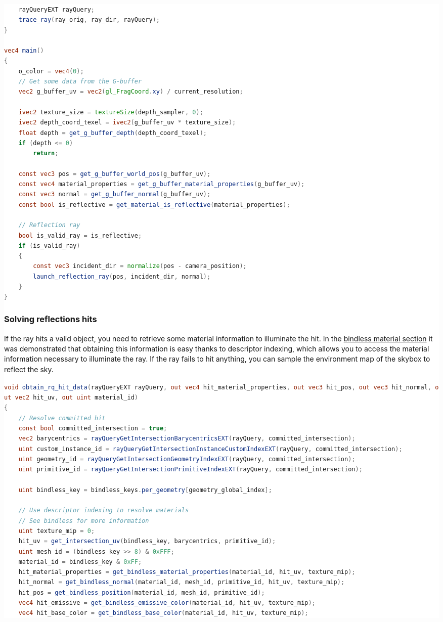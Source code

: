 ``` glsl
    rayQueryEXT rayQuery;
    trace_ray(ray_orig, ray_dir, rayQuery);
}

vec4 main()
{
    o_color = vec4(0);
    // Get some data from the G-buffer
    vec2 g_buffer_uv = vec2(gl_FragCoord.xy) / current_resolution;

    ivec2 texture_size = textureSize(depth_sampler, 0);
    ivec2 depth_coord_texel = ivec2(g_buffer_uv * texture_size);
    float depth = get_g_buffer_depth(depth_coord_texel);
    if (depth <= 0)
        return;

    const vec3 pos = get_g_buffer_world_pos(g_buffer_uv);
    const vec4 material_properties = get_g_buffer_material_properties(g_buffer_uv);
    const vec3 normal = get_g_buffer_normal(g_buffer_uv);
    const bool is_reflective = get_material_is_reflective(material_properties);

    // Reflection ray
    bool is_valid_ray = is_reflective;
    if (is_valid_ray)
    {
        const vec3 incident_dir = normalize(pos - camera_position);
        launch_reflection_ray(pos, incident_dir, normal);
    }
}
```

### Solving reflections hits

If the ray hits a valid object, you need to retrieve some material information to illuminate the hit. In the [bindless material section](../rt05_bindless) it was demonstrated that obtaining this information is easy thanks to descriptor indexing, which allows you to access the material information necessary to illuminate the ray. If the ray fails to hit anything, you can sample the environment map of the skybox to reflect the sky.

``` glsl
void obtain_rq_hit_data(rayQueryEXT rayQuery, out vec4 hit_material_properties, out vec3 hit_pos, out vec3 hit_normal, out vec2 hit_uv, out uint material_id)
{
    // Resolve committed hit
    const bool committed_intersection = true;
    vec2 barycentrics = rayQueryGetIntersectionBarycentricsEXT(rayQuery, committed_intersection);
    uint custom_instance_id = rayQueryGetIntersectionInstanceCustomIndexEXT(rayQuery, committed_intersection);
    uint geometry_id = rayQueryGetIntersectionGeometryIndexEXT(rayQuery, committed_intersection);
    uint primitive_id = rayQueryGetIntersectionPrimitiveIndexEXT(rayQuery, committed_intersection);

    uint bindless_key = bindless_keys.per_geometry[geometry_global_index];

    // Use descriptor indexing to resolve materials
    // See bindless for more information
    uint texture_mip = 0;
    hit_uv = get_intersection_uv(bindless_key, barycentrics, primitive_id);
    uint mesh_id = (bindless_key >> 8) & 0xFFF;
    material_id = bindless_key & 0xFF;
    hit_material_properties = get_bindless_material_properties(material_id, hit_uv, texture_mip);
    hit_normal = get_bindless_normal(material_id, mesh_id, primitive_id, hit_uv, texture_mip);
    hit_pos = get_bindless_position(material_id, mesh_id, primitive_id);
    vec4 hit_emissive = get_bindless_emissive_color(material_id, hit_uv, texture_mip);
    vec4 hit_base_color = get_bindless_base_color(material_id, hit_uv, texture_mip);
```